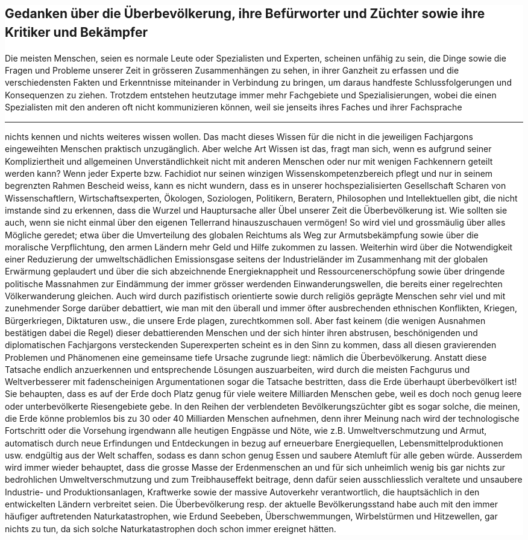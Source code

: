 ## Gedanken über die Überbevölkerung, ihre Befürworter und Züchter sowie ihre Kritiker und Bekämpfer

Die meisten Menschen, seien es normale Leute oder Spezialisten und Experten, scheinen unfähig zu sein,
die Dinge sowie die Fragen und Probleme unserer Zeit in grösseren Zusammenhängen zu sehen, in ihrer
Ganzheit zu erfassen und die verschiedensten Fakten und Erkenntnisse miteinander in Verbindung zu
bringen, um daraus handfeste Schlussfolgerungen und Konsequenzen zu ziehen.
Trotzdem entstehen heutzutage immer mehr Fachgebiete und Spezialisierungen, wobei die einen Spezialisten mit den anderen oft nicht kommunizieren können, weil sie jenseits ihres Faches und ihrer Fachsprache


-----

nichts kennen und nichts weiteres wissen wollen. Das macht dieses Wissen für die nicht in die jeweiligen
Fachjargons eingeweihten Menschen praktisch unzugänglich. Aber welche Art Wissen ist das, fragt man
sich, wenn es aufgrund seiner Kompliziertheit und allgemeinen Unverständlichkeit nicht mit anderen
Menschen oder nur mit wenigen Fachkennern geteilt werden kann?
Wenn jeder Experte bzw. Fachidiot nur seinen winzigen Wissenskompetenzbereich pflegt und nur in
seinem begrenzten Rahmen Bescheid weiss, kann es nicht wundern, dass es in unserer hochspezialisierten
Gesellschaft Scharen von Wissenschaftlern, Wirtschaftsexperten, Ökologen, Soziologen, Politikern, Beratern, Philosophen und Intellektuellen gibt, die nicht imstande sind zu erkennen, dass die Wurzel und
Hauptursache aller Übel unserer Zeit die Überbevölkerung ist. Wie sollten sie auch, wenn sie nicht einmal
über den eigenen Tellerrand hinauszuschauen vermögen!
So wird viel und grossmäulig über alles Mögliche geredet; etwa über die Umverteilung des globalen Reichtums als Weg zur Armutsbekämpfung sowie über die moralische Verpflichtung, den armen Ländern mehr
Geld und Hilfe zukommen zu lassen. Weiterhin wird über die Notwendigkeit einer Reduzierung der umweltschädlichen Emissionsgase seitens der Industrieländer im Zusammenhang mit der globalen Erwärmung
geplaudert und über die sich abzeichnende Energieknappheit und Ressourcenerschöpfung sowie über
dringende politische Massnahmen zur Eindämmung der immer grösser werdenden Einwanderungswellen,
die bereits einer regelrechten Völkerwanderung gleichen.
Auch wird durch pazifistisch orientierte sowie durch religiös geprägte Menschen sehr viel und mit zunehmender Sorge darüber debattiert, wie man mit den überall und immer öfter ausbrechenden ethnischen
Konflikten, Kriegen, Bürgerkriegen, Diktaturen usw., die unsere Erde plagen, zurechtkommen soll.
Aber fast keinem (die wenigen Ausnahmen bestätigen dabei die Regel) dieser debattierenden Menschen
und der sich hinter ihren abstrusen, beschönigenden und diplomatischen Fachjargons versteckenden
Superexperten scheint es in den Sinn zu kommen, dass all diesen gravierenden Problemen und Phänomenen eine gemeinsame tiefe Ursache zugrunde liegt: nämlich die Überbevölkerung. Anstatt diese Tatsache endlich anzuerkennen und entsprechende Lösungen auszuarbeiten, wird durch die meisten Fachgurus und Weltverbesserer mit fadenscheinigen Argumentationen sogar die Tatsache bestritten, dass die
Erde überhaupt überbevölkert ist! Sie behaupten, dass es auf der Erde doch Platz genug für viele weitere
Milliarden Menschen gebe, weil es doch noch genug leere oder unterbevölkerte Riesengebiete gebe. In
den Reihen der verblendeten Bevölkerungszüchter gibt es sogar solche, die meinen, die Erde könne
problemlos bis zu 30 oder 40 Milliarden Menschen aufnehmen, denn ihrer Meinung nach wird der technologische Fortschritt oder die Vorsehung irgendwann alle heutigen Engpässe und Nöte, wie z.B. Umweltverschmutzung und Armut, automatisch durch neue Erfindungen und Entdeckungen in bezug auf erneuerbare Energiequellen, Lebensmittelproduktionen usw. endgültig aus der Welt schaffen, sodass es dann
schon genug Essen und saubere Atemluft für alle geben würde. Ausserdem wird immer wieder behauptet,
dass die grosse Masse der Erdenmenschen an und für sich unheimlich wenig bis gar nichts zur bedrohlichen Umweltverschmutzung und zum Treibhauseffekt beitrage, denn dafür seien ausschliesslich veraltete
und unsaubere Industrie- und Produktionsanlagen, Kraftwerke sowie der massive Autoverkehr verantwortlich, die hauptsächlich in den entwickelten Ländern verbreitet seien. Die Überbevölkerung resp. der
aktuelle Bevölkerungsstand habe auch mit den immer häufiger auftretenden Naturkatastrophen, wie Erdund Seebeben, Überschwemmungen, Wirbelstürmen und Hitzewellen, gar nichts zu tun, da sich solche
Naturkatastrophen doch schon immer ereignet hätten.